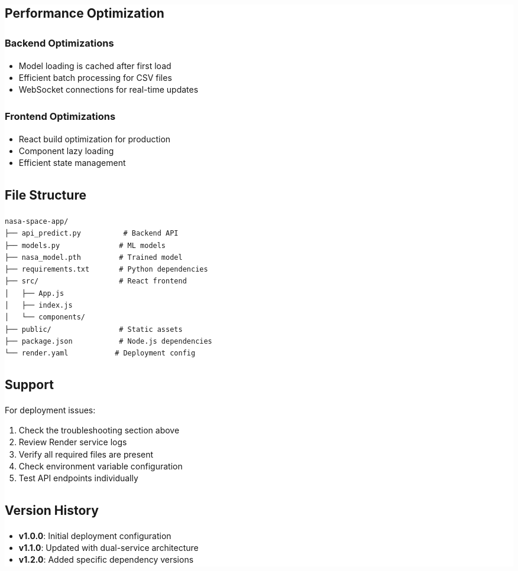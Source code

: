 ## Performance Optimization

### Backend Optimizations
- Model loading is cached after first load
- Efficient batch processing for CSV files
- WebSocket connections for real-time updates

### Frontend Optimizations
- React build optimization for production
- Component lazy loading
- Efficient state management

## File Structure
```
nasa-space-app/
├── api_predict.py          # Backend API
├── models.py              # ML models
├── nasa_model.pth         # Trained model
├── requirements.txt       # Python dependencies
├── src/                   # React frontend
│   ├── App.js
│   ├── index.js
│   └── components/
├── public/                # Static assets
├── package.json           # Node.js dependencies
└── render.yaml           # Deployment config
```

## Support

For deployment issues:
1. Check the troubleshooting section above
2. Review Render service logs
3. Verify all required files are present
4. Check environment variable configuration
5. Test API endpoints individually

## Version History
- **v1.0.0**: Initial deployment configuration
- **v1.1.0**: Updated with dual-service architecture
- **v1.2.0**: Added specific dependency versions